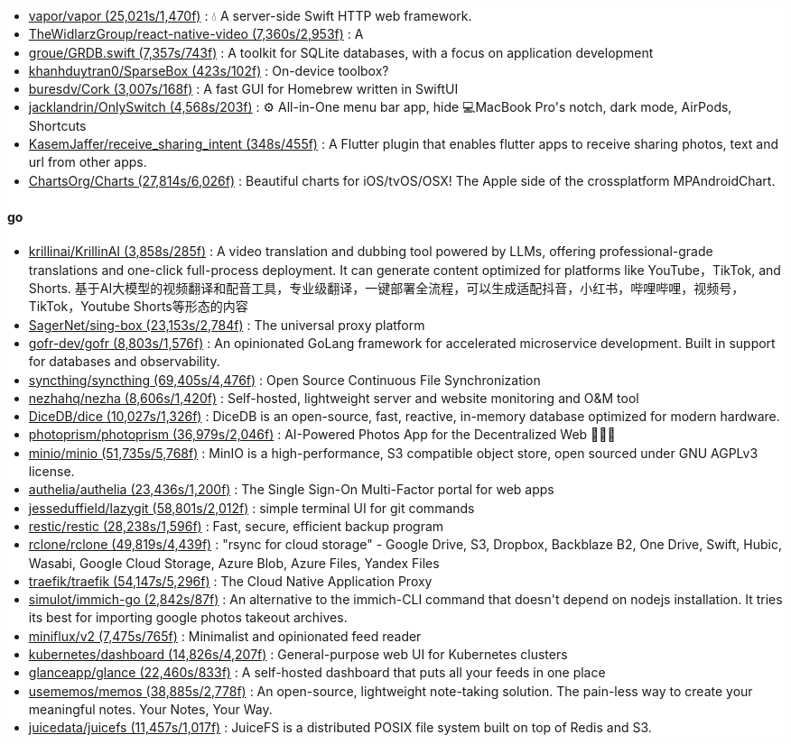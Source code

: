 * [vapor/vapor (25,021s/1,470f)](https://github.com/vapor/vapor) : 💧 A server-side Swift HTTP web framework.
* [TheWidlarzGroup/react-native-video (7,360s/2,953f)](https://github.com/TheWidlarzGroup/react-native-video) : A <Video /> component for react-native
* [groue/GRDB.swift (7,357s/743f)](https://github.com/groue/GRDB.swift) : A toolkit for SQLite databases, with a focus on application development
* [khanhduytran0/SparseBox (423s/102f)](https://github.com/khanhduytran0/SparseBox) : On-device toolbox?
* [buresdv/Cork (3,007s/168f)](https://github.com/buresdv/Cork) : A fast GUI for Homebrew written in SwiftUI
* [jacklandrin/OnlySwitch (4,568s/203f)](https://github.com/jacklandrin/OnlySwitch) : ⚙️ All-in-One menu bar app, hide 💻MacBook Pro's notch, dark mode, AirPods, Shortcuts
* [KasemJaffer/receive_sharing_intent (348s/455f)](https://github.com/KasemJaffer/receive_sharing_intent) : A Flutter plugin that enables flutter apps to receive sharing photos, text and url from other apps.
* [ChartsOrg/Charts (27,814s/6,026f)](https://github.com/ChartsOrg/Charts) : Beautiful charts for iOS/tvOS/OSX! The Apple side of the crossplatform MPAndroidChart.

#### go
* [krillinai/KrillinAI (3,858s/285f)](https://github.com/krillinai/KrillinAI) : A video translation and dubbing tool powered by LLMs, offering professional-grade translations and one-click full-process deployment. It can generate content optimized for platforms like YouTube，TikTok, and Shorts. 基于AI大模型的视频翻译和配音工具，专业级翻译，一键部署全流程，可以生成适配抖音，小红书，哔哩哔哩，视频号，TikTok，Youtube Shorts等形态的内容
* [SagerNet/sing-box (23,153s/2,784f)](https://github.com/SagerNet/sing-box) : The universal proxy platform
* [gofr-dev/gofr (8,803s/1,576f)](https://github.com/gofr-dev/gofr) : An opinionated GoLang framework for accelerated microservice development. Built in support for databases and observability.
* [syncthing/syncthing (69,405s/4,476f)](https://github.com/syncthing/syncthing) : Open Source Continuous File Synchronization
* [nezhahq/nezha (8,606s/1,420f)](https://github.com/nezhahq/nezha) : Self-hosted, lightweight server and website monitoring and O&M tool
* [DiceDB/dice (10,027s/1,326f)](https://github.com/DiceDB/dice) : DiceDB is an open-source, fast, reactive, in-memory database optimized for modern hardware.
* [photoprism/photoprism (36,979s/2,046f)](https://github.com/photoprism/photoprism) : AI-Powered Photos App for the Decentralized Web 🌈💎✨
* [minio/minio (51,735s/5,768f)](https://github.com/minio/minio) : MinIO is a high-performance, S3 compatible object store, open sourced under GNU AGPLv3 license.
* [authelia/authelia (23,436s/1,200f)](https://github.com/authelia/authelia) : The Single Sign-On Multi-Factor portal for web apps
* [jesseduffield/lazygit (58,801s/2,012f)](https://github.com/jesseduffield/lazygit) : simple terminal UI for git commands
* [restic/restic (28,238s/1,596f)](https://github.com/restic/restic) : Fast, secure, efficient backup program
* [rclone/rclone (49,819s/4,439f)](https://github.com/rclone/rclone) : "rsync for cloud storage" - Google Drive, S3, Dropbox, Backblaze B2, One Drive, Swift, Hubic, Wasabi, Google Cloud Storage, Azure Blob, Azure Files, Yandex Files
* [traefik/traefik (54,147s/5,296f)](https://github.com/traefik/traefik) : The Cloud Native Application Proxy
* [simulot/immich-go (2,842s/87f)](https://github.com/simulot/immich-go) : An alternative to the immich-CLI command that doesn't depend on nodejs installation. It tries its best for importing google photos takeout archives.
* [miniflux/v2 (7,475s/765f)](https://github.com/miniflux/v2) : Minimalist and opinionated feed reader
* [kubernetes/dashboard (14,826s/4,207f)](https://github.com/kubernetes/dashboard) : General-purpose web UI for Kubernetes clusters
* [glanceapp/glance (22,460s/833f)](https://github.com/glanceapp/glance) : A self-hosted dashboard that puts all your feeds in one place
* [usememos/memos (38,885s/2,778f)](https://github.com/usememos/memos) : An open-source, lightweight note-taking solution. The pain-less way to create your meaningful notes. Your Notes, Your Way.
* [juicedata/juicefs (11,457s/1,017f)](https://github.com/juicedata/juicefs) : JuiceFS is a distributed POSIX file system built on top of Redis and S3.
